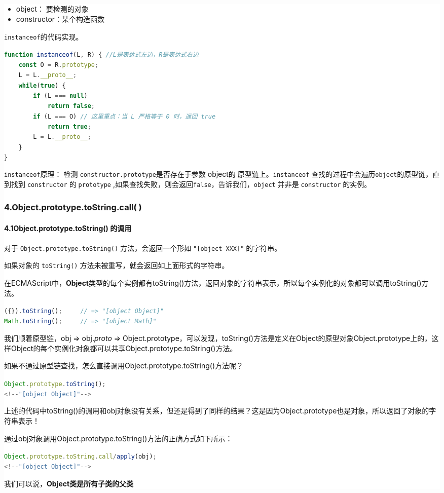 - object： 要检测的对象
- constructor：某个构造函数

`instanceof`的代码实现。

```javascript
function instanceof(L, R) { //L是表达式左边，R是表达式右边
    const O = R.prototype;
    L = L.__proto__;
    while(true) {
        if (L === null)
            return false;
        if (L === O) // 这里重点：当 L 严格等于 0 时，返回 true 
            return true;
        L = L.__proto__;
    }
}

```

`instanceof`原理： 检测 `constructor.prototype`是否存在于参数 object的 原型链上。`instanceof` 查找的过程中会遍历`object`的原型链，直到找到 `constructor` 的 `prototype` ,如果查找失败，则会返回`false`，告诉我们，`object` 并非是 `constructor` 的实例。

### 4.Object.prototype.toString.call( )

#### 4.1Object.prototype.toString() 的调用

对于 `Object.prototype.toString()` 方法，会返回一个形如 `"[object XXX]"` 的字符串。

如果对象的 `toString()` 方法未被重写，就会返回如上面形式的字符串。

在ECMAScript中，**Object**类型的每个实例都有toString()方法，返回对象的字符串表示，所以每个实例化的对象都可以调用toString()方法。

```javascript
({}).toString();     // => "[object Object]"
Math.toString();     // => "[object Math]"
```

我们顺着原型链，obj => obj.*proto* => Object.prototype，可以发现，toString()方法是定义在Object的原型对象Object.prototype上的，这样Object的每个实例化对象都可以共享Object.prototype.toString()方法。

如果不通过原型链查找，怎么直接调用Object.prototype.toString()方法呢？

```javascript
Object.prototype.toString();
<!--"[object Object]"-->
```

上述的代码中toString()的调用和obj对象没有关系，但还是得到了同样的结果？这是因为Object.prototype也是对象，所以返回了对象的字符串表示！

通过obj对象调用Object.prototype.toString()方法的正确方式如下所示：

```javascript
Object.prototype.toString.call/apply(obj);
<!--"[object Object]"-->
```

我们可以说，**Object类是所有子类的父类**
